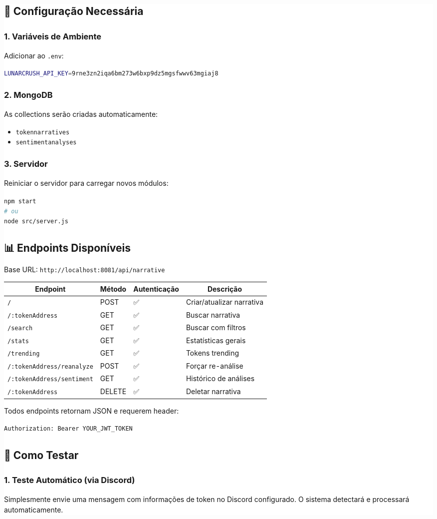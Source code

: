 ## 🔧 Configuração Necessária

### 1. Variáveis de Ambiente
Adicionar ao `.env`:
```bash
LUNARCRUSH_API_KEY=9rne3zn2iqa6bm273w6bxp9dz5mgsfwwv63mgiaj8
```

### 2. MongoDB
As collections serão criadas automaticamente:
- `tokennarratives`
- `sentimentanalyses`

### 3. Servidor
Reiniciar o servidor para carregar novos módulos:
```bash
npm start
# ou
node src/server.js
```

## 📊 Endpoints Disponíveis

Base URL: `http://localhost:8081/api/narrative`

| Endpoint | Método | Autenticação | Descrição |
|----------|--------|--------------|-----------|
| `/` | POST | ✅ | Criar/atualizar narrativa |
| `/:tokenAddress` | GET | ✅ | Buscar narrativa |
| `/search` | GET | ✅ | Buscar com filtros |
| `/stats` | GET | ✅ | Estatísticas gerais |
| `/trending` | GET | ✅ | Tokens trending |
| `/:tokenAddress/reanalyze` | POST | ✅ | Forçar re-análise |
| `/:tokenAddress/sentiment` | GET | ✅ | Histórico de análises |
| `/:tokenAddress` | DELETE | ✅ | Deletar narrativa |

Todos endpoints retornam JSON e requerem header:
```
Authorization: Bearer YOUR_JWT_TOKEN
```

## 🚀 Como Testar

### 1. Teste Automático (via Discord)
Simplesmente envie uma mensagem com informações de token no Discord configurado.
O sistema detectará e processará automaticamente.
